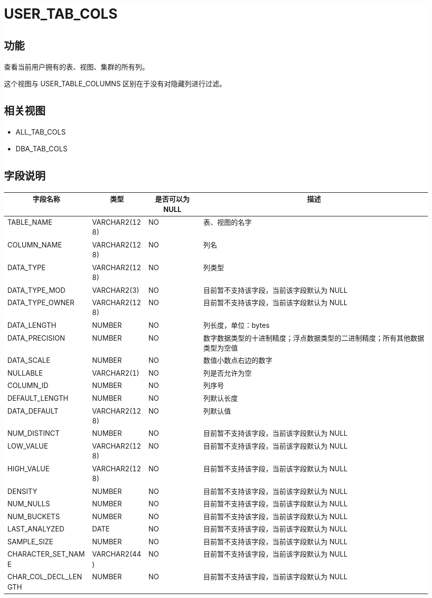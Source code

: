 USER_TAB_COLS 
==================================



功能 
-----------

查看当前用户拥有的表、视图、集群的所有列。

这个视图与 USER_TABLE_COLUMNS 区别在于没有对隐藏列进行过滤。

相关视图 
-------------

* ALL_TAB_COLS

  

* DBA_TAB_COLS

  




字段说明 
-------------



|       **字段名称**       |     **类型**     | **是否可以为 NULL** |                                                            **描述**                                                             |
|----------------------|----------------|----------------|-------------------------------------------------------------------------------------------------------------------------------|
| TABLE_NAME           | VARCHAR2(128)  | NO             | 表、视图的名字                                                                                                                       |
| COLUMN_NAME          | VARCHAR2(128)  | NO             | 列名                                                                                                                            |
| DATA_TYPE            | VARCHAR2(128)  | NO             | 列类型                                                                                                                           |
| DATA_TYPE_MOD        | VARCHAR2(3)    | NO             | 目前暂不支持该字段，当前该字段默认为 NULL                                                                                                       |
| DATA_TYPE_OWNER      | VARCHAR2(128)  | NO             | 目前暂不支持该字段，当前该字段默认为 NULL                                                                                                       |
| DATA_LENGTH          | NUMBER         | NO             | 列长度，单位：bytes                                                                                                                  |
| DATA_PRECISION       | NUMBER         | NO             | 数字数据类型的十进制精度；浮点数据类型的二进制精度；所有其他数据类型为空值                                                                                         |
| DATA_SCALE           | NUMBER         | NO             | 数值小数点右边的数字                                                                                                                    |
| NULLABLE             | VARCHAR2(1)    | NO             | 列是否允许为空                                                                                                                       |
| COLUMN_ID            | NUMBER         | NO             | 列序号                                                                                                                           |
| DEFAULT_LENGTH       | NUMBER         | NO             | 列默认长度                                                                                                                         |
| DATA_DEFAULT         | VARCHAR2(128)  | NO             | 列默认值                                                                                                                          |
| NUM_DISTINCT         | NUMBER         | NO             | 目前暂不支持该字段，当前该字段默认为 NULL                                                                                                       |
| LOW_VALUE            | VARCHAR2(128)  | NO             | 目前暂不支持该字段，当前该字段默认为 NULL                                                                                                       |
| HIGH_VALUE           | VARCHAR2(128)  | NO             | 目前暂不支持该字段，当前该字段默认为 NULL                                                                                                       |
| DENSITY              | NUMBER         | NO             | 目前暂不支持该字段，当前该字段默认为 NULL                                                                                                       |
| NUM_NULLS            | NUMBER         | NO             | 目前暂不支持该字段，当前该字段默认为 NULL                                                                                                       |
| NUM_BUCKETS          | NUMBER         | NO             | 目前暂不支持该字段，当前该字段默认为 NULL                                                                                                       |
| LAST_ANALYZED        | DATE           | NO             | 目前暂不支持该字段，当前该字段默认为 NULL                                                                                                       |
| SAMPLE_SIZE          | NUMBER         | NO             | 目前暂不支持该字段，当前该字段默认为 NULL                                                                                                       |
| CHARACTER_SET_NAME   | VARCHAR2(44)   | NO             | 目前暂不支持该字段，当前该字段默认为 NULL                                                                                                       |
| CHAR_COL_DECL_LENGTH | NUMBER         | NO             | 目前暂不支持该字段，当前该字段默认为 NULL                                                                                                       |